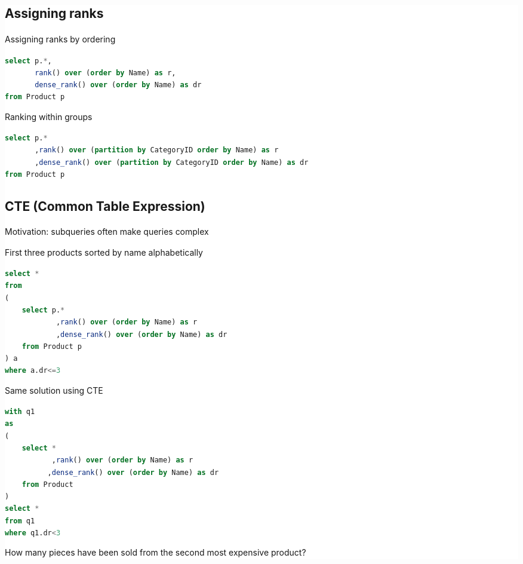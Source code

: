 ## Assigning ranks

Assigning ranks by ordering

```sql
select p.*,
       rank() over (order by Name) as r,
       dense_rank() over (order by Name) as dr
from Product p
```

Ranking within groups

```sql
select p.*
       ,rank() over (partition by CategoryID order by Name) as r
       ,dense_rank() over (partition by CategoryID order by Name) as dr
from Product p
```

## CTE (Common Table Expression)

Motivation: subqueries often make queries complex

First three products sorted by name alphabetically

```sql
select *
from
(
    select p.*
            ,rank() over (order by Name) as r
            ,dense_rank() over (order by Name) as dr
    from Product p
) a
where a.dr<=3
```

Same solution using CTE

```sql
with q1
as
(
    select *
           ,rank() over (order by Name) as r
          ,dense_rank() over (order by Name) as dr
    from Product
)
select *
from q1
where q1.dr<3
```

How many pieces have been sold from the second most expensive product?
